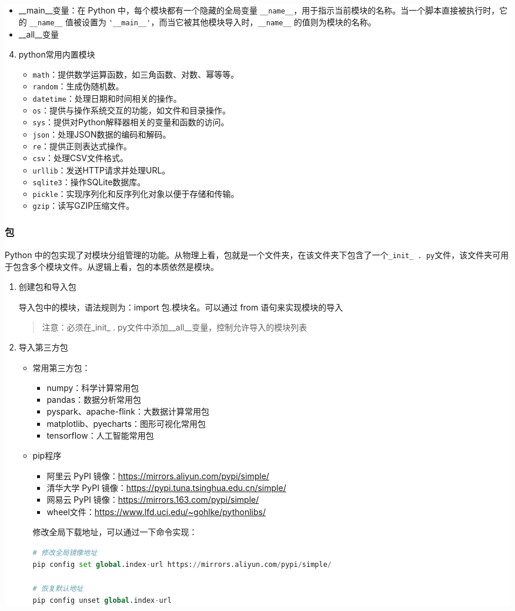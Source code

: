    * \__main__变量：在 Python 中，每个模块都有一个隐藏的全局变量 `__name__`，用于指示当前模块的名称。当一个脚本直接被执行时，它的 `__name__` 值被设置为 `'__main__'`，而当它被其他模块导入时，`__name__` 的值则为模块的名称。
   * \__all__变量
   
4. python常用内置模块

   * `math`：提供数学运算函数，如三角函数、对数、幂等等。
   * `random`：生成伪随机数。
   * `datetime`：处理日期和时间相关的操作。
   * `os`：提供与操作系统交互的功能，如文件和目录操作。
   * `sys`：提供对Python解释器相关的变量和函数的访问。
   * `json`：处理JSON数据的编码和解码。
   * `re`：提供正则表达式操作。
   * `csv`：处理CSV文件格式。
   * `urllib`：发送HTTP请求并处理URL。
   * `sqlite3`：操作SQLite数据库。
   * `pickle`：实现序列化和反序列化对象以便于存储和传输。
   * `gzip`：读写GZIP压缩文件。

### 包

Python 中的包实现了对模块分组管理的功能。从物理上看，包就是一个文件夹，在该文件夹下包含了一个`_init_ . py`文件，该文件夹可用于包含多个模块文件。从逻辑上看，包的本质依然是模块。

1. 创建包和导入包

   导入包中的模块，语法规则为：import 包.模块名。可以通过 from 语句来实现模块的导入
   
   > 注意：必须在\_init_ . py文件中添加\__all__变量，控制允许导入的模块列表
   
2. 导入第三方包

   * 常用第三方包：
     * numpy：科学计算常用包
     * pandas：数据分析常用包
     * pyspark、apache-flink：大数据计算常用包
     * matplotlib、pyecharts：图形可视化常用包
     * tensorflow：人工智能常用包
     
   * pip程序
     * 阿里云 PyPI 镜像：https://mirrors.aliyun.com/pypi/simple/
     * 清华大学 PyPI 镜像：https://pypi.tuna.tsinghua.edu.cn/simple/
     * 网易云 PyPI 镜像：https://mirrors.163.com/pypi/simple/
     * wheel文件：https://www.lfd.uci.edu/~gohlke/pythonlibs/
     
     修改全局下载地址，可以通过一下命令实现：
     
     ~~~python
     # 修改全局镜像地址
     pip config set global.index-url https://mirrors.aliyun.com/pypi/simple/
     
     # 恢复默认地址
     pip config unset global.index-url
     